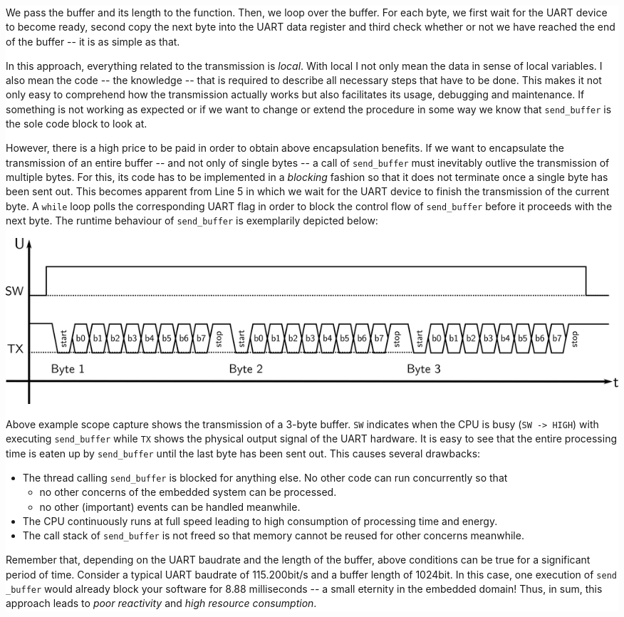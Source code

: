 We pass the buffer and its length to the function. Then, we loop over the buffer. For each byte, we first wait for the UART device to become ready, second copy the next byte into the UART data register and third check whether or not we have reached the end of the buffer -- it is as simple as that. 

In this approach, everything related to the transmission is *local*. With local I not only mean the data in sense of local variables. I also mean the code -- the knowledge -- that is required to describe all necessary steps that have to be done. This makes it not only easy to comprehend how the transmission actually works but also facilitates its usage, debugging and maintenance. If something is not working as expected or if we want to change or extend the procedure in some way we know that `send_buffer` is the sole code block to look at.

However, there is a high price to be paid in order to obtain above encapsulation benefits. If we want to encapsulate the transmission of an entire buffer -- and not only of single bytes -- a call of `send_buffer` must inevitably outlive the transmission of multiple bytes. For this, its code has to be implemented in a *blocking* fashion so that it does not terminate once a single byte has been sent out. This becomes apparent from Line 5 in which we wait for the UART device to finish the transmission of the current byte. A `while` loop polls the corresponding UART flag in order to block the control flow of `send_buffer` before it proceeds with the next byte. The runtime behaviour of `send_buffer` is exemplarily depicted below:

![](oszi_1.png)

Above example scope capture shows the transmission of a 3-byte buffer. `SW` indicates when the CPU is busy (`SW -> HIGH`) with executing `send_buffer` while `TX` shows the physical output signal of the UART hardware. It is easy to see that the entire processing time is eaten up by `send_buffer` until the last byte has been sent out. This causes several drawbacks:

* The thread calling `send_buffer` is blocked for anything else. No other code can run concurrently so that
    * no other concerns of the embedded system can be processed.
    * no other (important) events can be handled meanwhile.
* The CPU continuously runs at full speed leading to high consumption of processing time and energy.
* The call stack of `send_buffer` is not freed so that memory cannot be reused for other concerns meanwhile.

Remember that, depending on the UART baudrate and the length of the buffer, above conditions can be true for a significant period of time. Consider a typical UART baudrate of 115.200bit/s and a buffer length of 1024bit. In this case, one execution of `send_buffer` would already block your software for 8.88 milliseconds -- a small eternity in the embedded domain! Thus, in sum, this approach leads to *poor reactivity* and *high resource consumption*.
